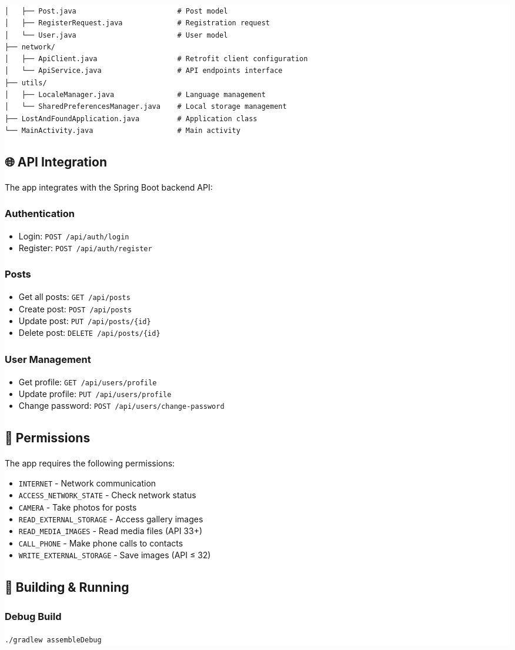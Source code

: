 ```
│   ├── Post.java                        # Post model
│   ├── RegisterRequest.java             # Registration request
│   └── User.java                        # User model
├── network/
│   ├── ApiClient.java                   # Retrofit client configuration
│   └── ApiService.java                  # API endpoints interface
├── utils/
│   ├── LocaleManager.java               # Language management
│   └── SharedPreferencesManager.java    # Local storage management
├── LostAndFoundApplication.java         # Application class
└── MainActivity.java                    # Main activity
```

## 🌐 API Integration

The app integrates with the Spring Boot backend API:

### Authentication
- Login: `POST /api/auth/login`
- Register: `POST /api/auth/register`

### Posts
- Get all posts: `GET /api/posts`
- Create post: `POST /api/posts`
- Update post: `PUT /api/posts/{id}`
- Delete post: `DELETE /api/posts/{id}`

### User Management
- Get profile: `GET /api/users/profile`
- Update profile: `PUT /api/users/profile`
- Change password: `POST /api/users/change-password`

## 🔐 Permissions

The app requires the following permissions:

- `INTERNET` - Network communication
- `ACCESS_NETWORK_STATE` - Check network status
- `CAMERA` - Take photos for posts
- `READ_EXTERNAL_STORAGE` - Access gallery images
- `READ_MEDIA_IMAGES` - Read media files (API 33+)
- `CALL_PHONE` - Make phone calls to contacts
- `WRITE_EXTERNAL_STORAGE` - Save images (API ≤ 32)

## 🔧 Building & Running

### Debug Build
```bash
./gradlew assembleDebug
```
